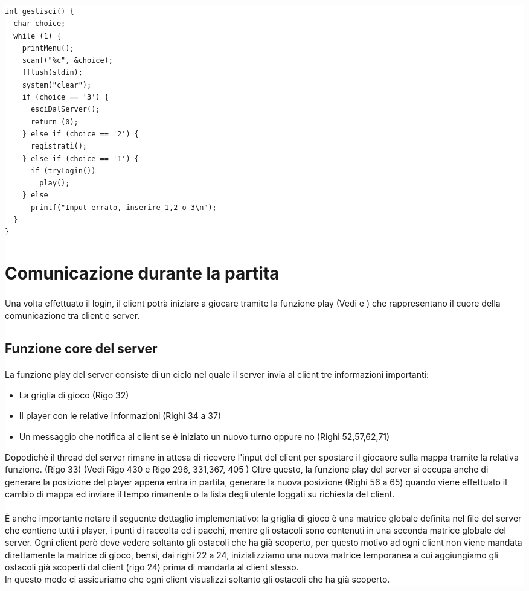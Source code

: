 ``` {#alg:clientPreLogin .c caption="Prima comunicazione del client" firstline="84" lastline="102" label="alg:clientPreLogin"}
int gestisci() {
  char choice;
  while (1) {
    printMenu();
    scanf("%c", &choice);
    fflush(stdin);
    system("clear");
    if (choice == '3') {
      esciDalServer();
      return (0);
    } else if (choice == '2') {
      registrati();
    } else if (choice == '1') {
      if (tryLogin())
        play();
    } else
      printf("Input errato, inserire 1,2 o 3\n");
  }
}
```

Comunicazione durante la partita
================================

#### 

Una volta effettuato il login, il client potrà iniziare a giocare
tramite la funzione play (Vedi e ) che rappresentano il cuore della
comunicazione tra client e server.

Funzione core del server
------------------------

La funzione play del server consiste di un ciclo nel quale il server
invia al client tre informazioni importanti:

-   La griglia di gioco (Rigo 32)

-   Il player con le relative informazioni (Righi 34 a 37)

-   Un messaggio che notifica al client se è iniziato un nuovo turno
    oppure no (Righi 52,57,62,71)

Dopodichè il thread del server rimane in attesa di ricevere l'input del
client per spostare il giocaore sulla mappa tramite la relativa
funzione. (Rigo 33) (Vedi Rigo 430 e Rigo 296, 331,367, 405 ) Oltre
questo, la funzione play del server si occupa anche di generare la
posizione del player appena entra in partita, generare la nuova
posizione (Righi 56 a 65) quando viene effettuato il cambio di mappa ed
inviare il tempo rimanente o la lista degli utente loggati su richiesta
del client.

#### 

È anche importante notare il seguente dettaglio implementativo: la
griglia di gioco è una matrice globale definita nel file del server che
contiene tutti i player, i punti di raccolta ed i pacchi, mentre gli
ostacoli sono contenuti in una seconda matrice globale del server. Ogni
client però deve vedere soltanto gli ostacoli che ha già scoperto, per
questo motivo ad ogni client non viene mandata direttamente la matrice
di gioco, bensì, dai righi 22 a 24, inizializziamo una nuova matrice
temporanea a cui aggiungiamo gli ostacoli già scoperti dal client (rigo
24) prima di mandarla al client stesso.\
In questo modo ci assicuriamo che ogni client visualizzi soltanto gli
ostacoli che ha già scoperto.
